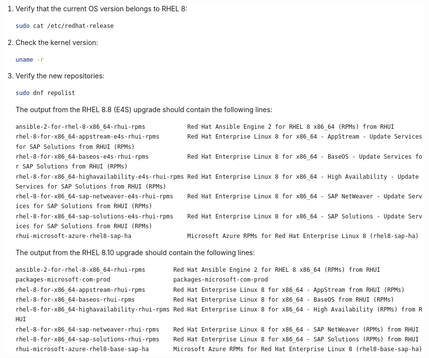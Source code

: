 1. Verify that the current OS version belongs to RHEL 8:

    ```bash
    sudo cat /etc/redhat-release
    ```

2. Check the kernel version:

    ```bash
    uname -r
    ```

3. Verify the new repositories:

    ```bash
    sudo dnf repolist
    ```

    The output from the RHEL 8.8 (E4S) upgrade should contain the following lines:
    
    ```output
    ansible-2-for-rhel-8-x86_64-rhui-rpms            Red Hat Ansible Engine 2 for RHEL 8 x86_64 (RPMs) from RHUI
    rhel-8-for-x86_64-appstream-e4s-rhui-rpms        Red Hat Enterprise Linux 8 for x86_64 - AppStream - Update Services for SAP Solutions from RHUI (RPMs)
    rhel-8-for-x86_64-baseos-e4s-rhui-rpms           Red Hat Enterprise Linux 8 for x86_64 - BaseOS - Update Services for SAP Solutions from RHUI (RPMs)
    rhel-8-for-x86_64-highavailability-e4s-rhui-rpms Red Hat Enterprise Linux 8 for x86_64 - High Availability - Update Services for SAP Solutions from RHUI (RPMs)
    rhel-8-for-x86_64-sap-netweaver-e4s-rhui-rpms    Red Hat Enterprise Linux 8 for x86_64 - SAP NetWeaver - Update Services for SAP Solutions from RHUI (RPMs)
    rhel-8-for-x86_64-sap-solutions-e4s-rhui-rpms    Red Hat Enterprise Linux 8 for x86_64 - SAP Solutions - Update Services for SAP Solutions from RHUI (RPMs)
    rhui-microsoft-azure-rhel8-sap-ha                Microsoft Azure RPMs for Red Hat Enterprise Linux 8 (rhel8-sap-ha)
    ```

    The output from the RHEL 8.10 upgrade should contain the following lines:
    
    ```output
    ansible-2-for-rhel-8-x86_64-rhui-rpms        Red Hat Ansible Engine 2 for RHEL 8 x86_64 (RPMs) from RHUI
    packages-microsoft-com-prod                  packages-microsoft-com-prod
    rhel-8-for-x86_64-appstream-rhui-rpms        Red Hat Enterprise Linux 8 for x86_64 - AppStream from RHUI (RPMs)
    rhel-8-for-x86_64-baseos-rhui-rpms           Red Hat Enterprise Linux 8 for x86_64 - BaseOS from RHUI (RPMs)
    rhel-8-for-x86_64-highavailability-rhui-rpms Red Hat Enterprise Linux 8 for x86_64 - High Availability (RPMs) from RHUI
    rhel-8-for-x86_64-sap-netweaver-rhui-rpms    Red Hat Enterprise Linux 8 for x86_64 - SAP NetWeaver (RPMs) from RHUI
    rhel-8-for-x86_64-sap-solutions-rhui-rpms    Red Hat Enterprise Linux 8 for x86_64 - SAP Solutions (RPMs) from RHUI
    rhui-microsoft-azure-rhel8-base-sap-ha       Microsoft Azure RPMs for Red Hat Enterprise Linux 8 (rhel8-base-sap-ha)
    ```
